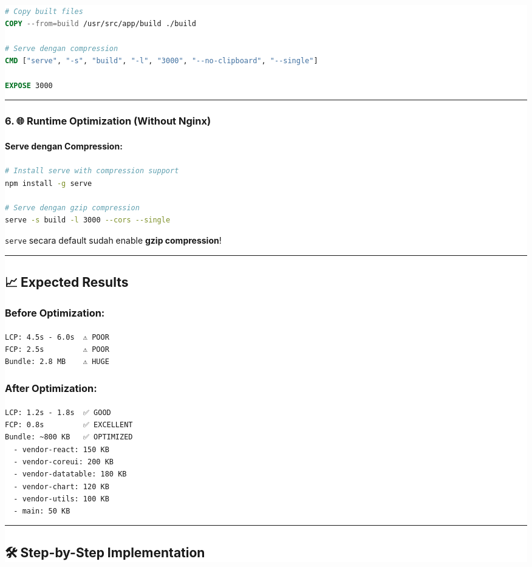 ```dockerfile
# Copy built files
COPY --from=build /usr/src/app/build ./build

# Serve dengan compression
CMD ["serve", "-s", "build", "-l", "3000", "--no-clipboard", "--single"]

EXPOSE 3000
```

---

### 6. 🌐 Runtime Optimization (Without Nginx)

#### Serve dengan Compression:

```bash
# Install serve with compression support
npm install -g serve

# Serve dengan gzip compression
serve -s build -l 3000 --cors --single
```

`serve` secara default sudah enable **gzip compression**!

---

## 📈 Expected Results

### Before Optimization:
```
LCP: 4.5s - 6.0s  ⚠️ POOR
FCP: 2.5s         ⚠️ POOR
Bundle: 2.8 MB    ⚠️ HUGE
```

### After Optimization:
```
LCP: 1.2s - 1.8s  ✅ GOOD
FCP: 0.8s         ✅ EXCELLENT
Bundle: ~800 KB   ✅ OPTIMIZED
  - vendor-react: 150 KB
  - vendor-coreui: 200 KB
  - vendor-datatable: 180 KB
  - vendor-chart: 120 KB
  - vendor-utils: 100 KB
  - main: 50 KB
```

---

## 🛠️ Step-by-Step Implementation
